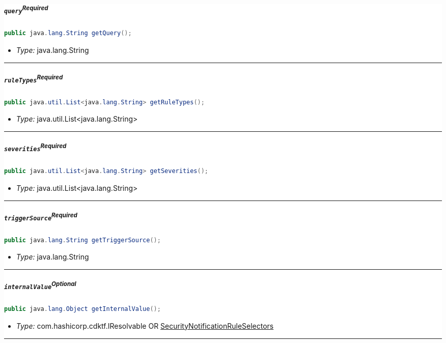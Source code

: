 ##### `query`<sup>Required</sup> <a name="query" id="@cdktf/provider-datadog.securityNotificationRule.SecurityNotificationRuleSelectorsOutputReference.property.query"></a>

```java
public java.lang.String getQuery();
```

- *Type:* java.lang.String

---

##### `ruleTypes`<sup>Required</sup> <a name="ruleTypes" id="@cdktf/provider-datadog.securityNotificationRule.SecurityNotificationRuleSelectorsOutputReference.property.ruleTypes"></a>

```java
public java.util.List<java.lang.String> getRuleTypes();
```

- *Type:* java.util.List<java.lang.String>

---

##### `severities`<sup>Required</sup> <a name="severities" id="@cdktf/provider-datadog.securityNotificationRule.SecurityNotificationRuleSelectorsOutputReference.property.severities"></a>

```java
public java.util.List<java.lang.String> getSeverities();
```

- *Type:* java.util.List<java.lang.String>

---

##### `triggerSource`<sup>Required</sup> <a name="triggerSource" id="@cdktf/provider-datadog.securityNotificationRule.SecurityNotificationRuleSelectorsOutputReference.property.triggerSource"></a>

```java
public java.lang.String getTriggerSource();
```

- *Type:* java.lang.String

---

##### `internalValue`<sup>Optional</sup> <a name="internalValue" id="@cdktf/provider-datadog.securityNotificationRule.SecurityNotificationRuleSelectorsOutputReference.property.internalValue"></a>

```java
public java.lang.Object getInternalValue();
```

- *Type:* com.hashicorp.cdktf.IResolvable OR <a href="#@cdktf/provider-datadog.securityNotificationRule.SecurityNotificationRuleSelectors">SecurityNotificationRuleSelectors</a>

---



